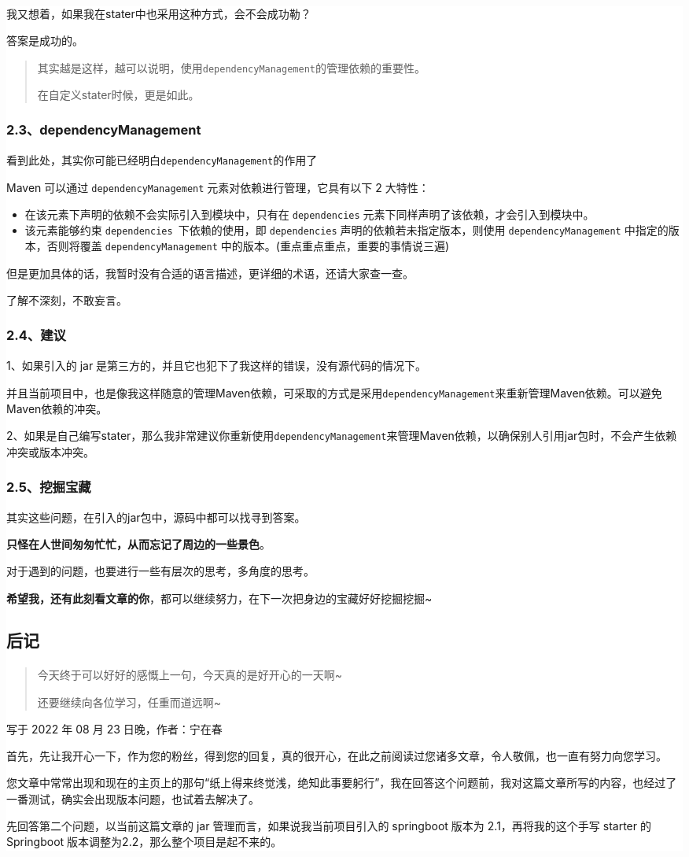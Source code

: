 我又想着，如果我在stater中也采用这种方式，会不会成功勒？

答案是成功的。

> 其实越是这样，越可以说明，使用`dependencyManagement`的管理依赖的重要性。
>
> 在自定义stater时候，更是如此。



### 2.3、dependencyManagement

看到此处，其实你可能已经明白`dependencyManagement`的作用了

Maven 可以通过 `dependencyManagement` 元素对依赖进行管理，它具有以下 2 大特性：

- 在该元素下声明的依赖不会实际引入到模块中，只有在 `dependencies` 元素下同样声明了该依赖，才会引入到模块中。
- 该元素能够约束 `dependencies `下依赖的使用，即 `dependencies` 声明的依赖若未指定版本，则使用 `dependencyManagement` 中指定的版本，否则将覆盖 `dependencyManagement` 中的版本。(重点重点重点，重要的事情说三遍)

但是更加具体的话，我暂时没有合适的语言描述，更详细的术语，还请大家查一查。

了解不深刻，不敢妄言。

### 2.4、建议

1、如果引入的 jar 是第三方的，并且它也犯下了我这样的错误，没有源代码的情况下。

并且当前项目中，也是像我这样随意的管理Maven依赖，可采取的方式是采用`dependencyManagement`来重新管理Maven依赖。可以避免Maven依赖的冲突。

2、如果是自己编写stater，那么我非常建议你重新使用`dependencyManagement`来管理Maven依赖，以确保别人引用jar包时，不会产生依赖冲突或版本冲突。



### 2.5、挖掘宝藏

其实这些问题，在引入的jar包中，源码中都可以找寻到答案。

**只怪在人世间匆匆忙忙，从而忘记了周边的一些景色**。

对于遇到的问题，也要进行一些有层次的思考，多角度的思考。

**希望我，还有此刻看文章的你**，都可以继续努力，在下一次把身边的宝藏好好挖掘挖掘~

## 后记

> 今天终于可以好好的感慨上一句，今天真的是好开心的一天啊~
>
> 还要继续向各位学习，任重而道远啊~

写于 2022 年 08 月 23 日晚，作者：宁在春





首先，先让我开心一下，作为您的粉丝，得到您的回复，真的很开心，在此之前阅读过您诸多文章，令人敬佩，也一直有努力向您学习。

您文章中常常出现和现在的主页上的那句“纸上得来终觉浅，绝知此事要躬行”，我在回答这个问题前，我对这篇文章所写的内容，也经过了一番测试，确实会出现版本问题，也试着去解决了。

先回答第二个问题，以当前这篇文章的 jar 管理而言，如果说我当前项目引入的 springboot 版本为 2.1，再将我的这个手写 starter 的 Springboot 版本调整为2.2，那么整个项目是起不来的。
